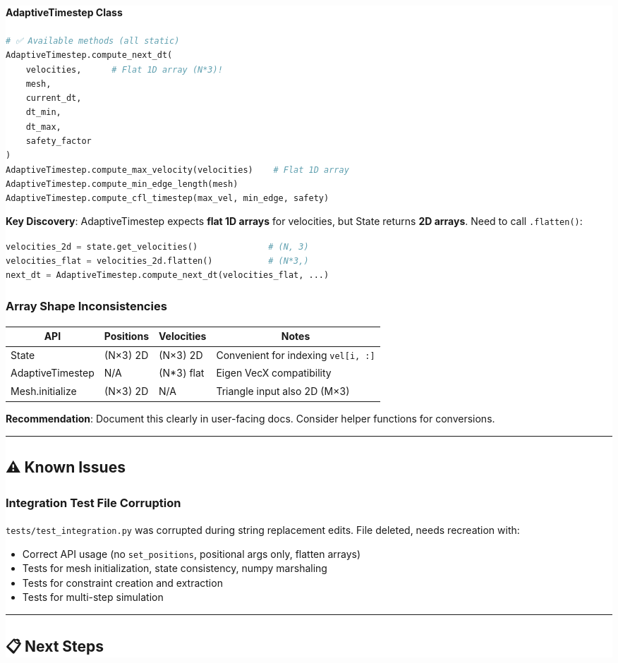 #### AdaptiveTimestep Class
```python
# ✅ Available methods (all static)
AdaptiveTimestep.compute_next_dt(
    velocities,      # Flat 1D array (N*3)!
    mesh,
    current_dt,
    dt_min,
    dt_max,
    safety_factor
)
AdaptiveTimestep.compute_max_velocity(velocities)    # Flat 1D array
AdaptiveTimestep.compute_min_edge_length(mesh)
AdaptiveTimestep.compute_cfl_timestep(max_vel, min_edge, safety)
```

**Key Discovery**: AdaptiveTimestep expects **flat 1D arrays** for velocities, but State returns **2D arrays**. Need to call `.flatten()`:
```python
velocities_2d = state.get_velocities()              # (N, 3)
velocities_flat = velocities_2d.flatten()           # (N*3,)
next_dt = AdaptiveTimestep.compute_next_dt(velocities_flat, ...)
```

### Array Shape Inconsistencies

| API | Positions | Velocities | Notes |
|-----|-----------|------------|-------|
| State | (N×3) 2D | (N×3) 2D | Convenient for indexing `vel[i, :]` |
| AdaptiveTimestep | N/A | (N*3) flat | Eigen VecX compatibility |
| Mesh.initialize | (N×3) 2D | N/A | Triangle input also 2D (M×3) |

**Recommendation**: Document this clearly in user-facing docs. Consider helper functions for conversions.

---

## ⚠️ Known Issues

### Integration Test File Corruption
`tests/test_integration.py` was corrupted during string replacement edits. File deleted, needs recreation with:
- Correct API usage (no `set_positions`, positional args only, flatten arrays)
- Tests for mesh initialization, state consistency, numpy marshaling
- Tests for constraint creation and extraction
- Tests for multi-step simulation

---

## 📋 Next Steps
